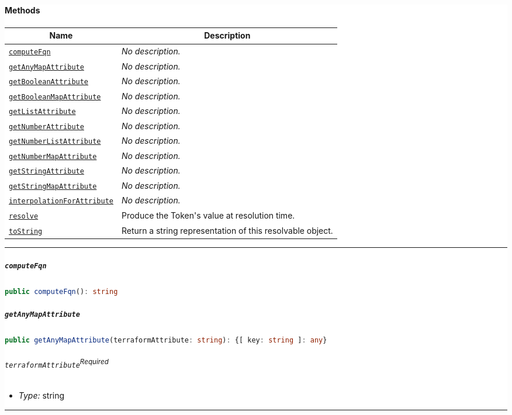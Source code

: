 
#### Methods <a name="Methods" id="Methods"></a>

| **Name** | **Description** |
| --- | --- |
| <code><a href="#rhizo-co-terraform-provider-oci.dataOciRedisRedisCluster.DataOciRedisRedisClusterNodeCollectionItemsOutputReference.computeFqn">computeFqn</a></code> | *No description.* |
| <code><a href="#rhizo-co-terraform-provider-oci.dataOciRedisRedisCluster.DataOciRedisRedisClusterNodeCollectionItemsOutputReference.getAnyMapAttribute">getAnyMapAttribute</a></code> | *No description.* |
| <code><a href="#rhizo-co-terraform-provider-oci.dataOciRedisRedisCluster.DataOciRedisRedisClusterNodeCollectionItemsOutputReference.getBooleanAttribute">getBooleanAttribute</a></code> | *No description.* |
| <code><a href="#rhizo-co-terraform-provider-oci.dataOciRedisRedisCluster.DataOciRedisRedisClusterNodeCollectionItemsOutputReference.getBooleanMapAttribute">getBooleanMapAttribute</a></code> | *No description.* |
| <code><a href="#rhizo-co-terraform-provider-oci.dataOciRedisRedisCluster.DataOciRedisRedisClusterNodeCollectionItemsOutputReference.getListAttribute">getListAttribute</a></code> | *No description.* |
| <code><a href="#rhizo-co-terraform-provider-oci.dataOciRedisRedisCluster.DataOciRedisRedisClusterNodeCollectionItemsOutputReference.getNumberAttribute">getNumberAttribute</a></code> | *No description.* |
| <code><a href="#rhizo-co-terraform-provider-oci.dataOciRedisRedisCluster.DataOciRedisRedisClusterNodeCollectionItemsOutputReference.getNumberListAttribute">getNumberListAttribute</a></code> | *No description.* |
| <code><a href="#rhizo-co-terraform-provider-oci.dataOciRedisRedisCluster.DataOciRedisRedisClusterNodeCollectionItemsOutputReference.getNumberMapAttribute">getNumberMapAttribute</a></code> | *No description.* |
| <code><a href="#rhizo-co-terraform-provider-oci.dataOciRedisRedisCluster.DataOciRedisRedisClusterNodeCollectionItemsOutputReference.getStringAttribute">getStringAttribute</a></code> | *No description.* |
| <code><a href="#rhizo-co-terraform-provider-oci.dataOciRedisRedisCluster.DataOciRedisRedisClusterNodeCollectionItemsOutputReference.getStringMapAttribute">getStringMapAttribute</a></code> | *No description.* |
| <code><a href="#rhizo-co-terraform-provider-oci.dataOciRedisRedisCluster.DataOciRedisRedisClusterNodeCollectionItemsOutputReference.interpolationForAttribute">interpolationForAttribute</a></code> | *No description.* |
| <code><a href="#rhizo-co-terraform-provider-oci.dataOciRedisRedisCluster.DataOciRedisRedisClusterNodeCollectionItemsOutputReference.resolve">resolve</a></code> | Produce the Token's value at resolution time. |
| <code><a href="#rhizo-co-terraform-provider-oci.dataOciRedisRedisCluster.DataOciRedisRedisClusterNodeCollectionItemsOutputReference.toString">toString</a></code> | Return a string representation of this resolvable object. |

---

##### `computeFqn` <a name="computeFqn" id="rhizo-co-terraform-provider-oci.dataOciRedisRedisCluster.DataOciRedisRedisClusterNodeCollectionItemsOutputReference.computeFqn"></a>

```typescript
public computeFqn(): string
```

##### `getAnyMapAttribute` <a name="getAnyMapAttribute" id="rhizo-co-terraform-provider-oci.dataOciRedisRedisCluster.DataOciRedisRedisClusterNodeCollectionItemsOutputReference.getAnyMapAttribute"></a>

```typescript
public getAnyMapAttribute(terraformAttribute: string): {[ key: string ]: any}
```

###### `terraformAttribute`<sup>Required</sup> <a name="terraformAttribute" id="rhizo-co-terraform-provider-oci.dataOciRedisRedisCluster.DataOciRedisRedisClusterNodeCollectionItemsOutputReference.getAnyMapAttribute.parameter.terraformAttribute"></a>

- *Type:* string

---